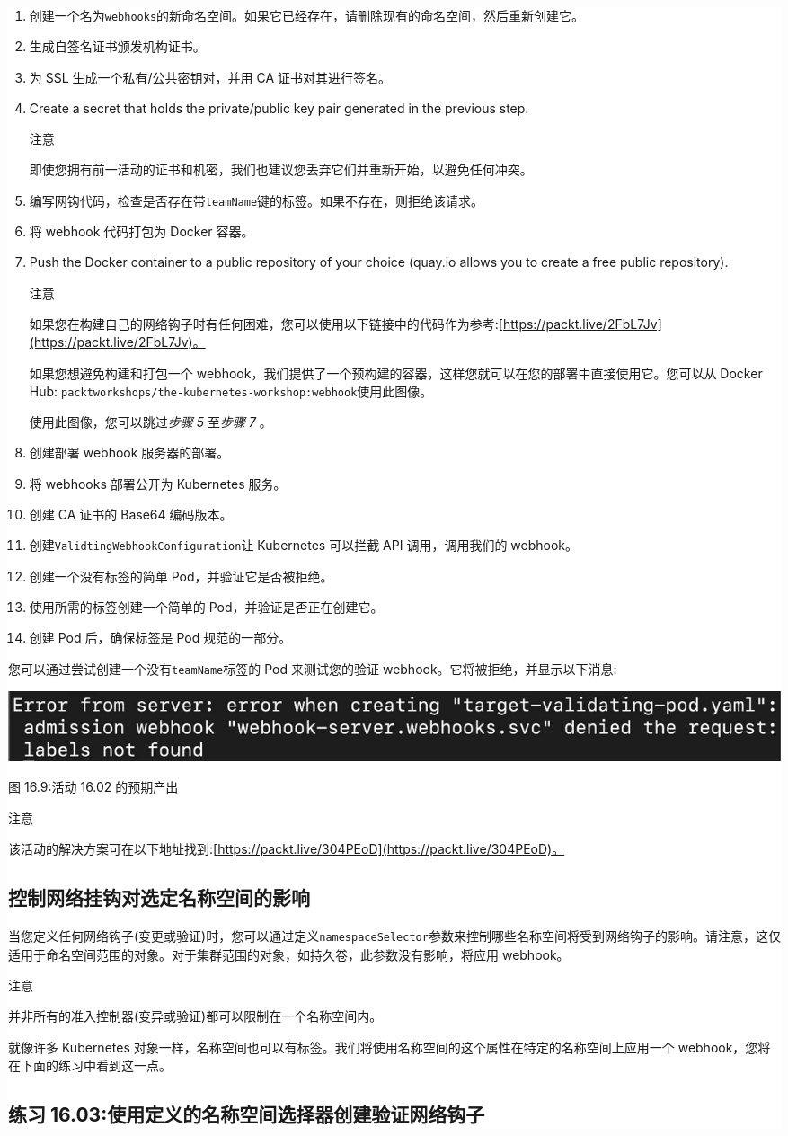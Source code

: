 1.  创建一个名为`webhooks`的新命名空间。如果它已经存在，请删除现有的命名空间，然后重新创建它。
2.  生成自签名证书颁发机构证书。
3.  为 SSL 生成一个私有/公共密钥对，并用 CA 证书对其进行签名。
4.  Create a secret that holds the private/public key pair generated in the previous step.

    注意

    即使您拥有前一活动的证书和机密，我们也建议您丢弃它们并重新开始，以避免任何冲突。

5.  编写网钩代码，检查是否存在带`teamName`键的标签。如果不存在，则拒绝该请求。
6.  将 webhook 代码打包为 Docker 容器。
7.  Push the Docker container to a public repository of your choice (quay.io allows you to create a free public repository).

    注意

    如果您在构建自己的网络钩子时有任何困难，您可以使用以下链接中的代码作为参考:[https://packt.live/2FbL7Jv](https://packt.live/2FbL7Jv)。

    如果您想避免构建和打包一个 webhook，我们提供了一个预构建的容器，这样您就可以在您的部署中直接使用它。您可以从 Docker Hub: `packtworkshops/the-kubernetes-workshop:webhook`使用此图像。

    使用此图像，您可以跳过*步骤 5* 至*步骤 7* 。

8.  创建部署 webhook 服务器的部署。
9.  将 webhooks 部署公开为 Kubernetes 服务。
10.  创建 CA 证书的 Base64 编码版本。
11.  创建`ValidtingWebhookConfiguration`让 Kubernetes 可以拦截 API 调用，调用我们的 webhook。
12.  创建一个没有标签的简单 Pod，并验证它是否被拒绝。
13.  使用所需的标签创建一个简单的 Pod，并验证是否正在创建它。
14.  创建 Pod 后，确保标签是 Pod 规范的一部分。

您可以通过尝试创建一个没有`teamName`标签的 Pod 来测试您的验证 webhook。它将被拒绝，并显示以下消息:

![Figure 16.9: Expected output of the Activity 16.02 ](img/B14870_16_09.jpg)

图 16.9:活动 16.02 的预期产出

注意

该活动的解决方案可在以下地址找到:[https://packt.live/304PEoD](https://packt.live/304PEoD)。

## 控制网络挂钩对选定名称空间的影响

当您定义任何网络钩子(变更或验证)时，您可以通过定义`namespaceSelector`参数来控制哪些名称空间将受到网络钩子的影响。请注意，这仅适用于命名空间范围的对象。对于集群范围的对象，如持久卷，此参数没有影响，将应用 webhook。

注意

并非所有的准入控制器(变异或验证)都可以限制在一个名称空间内。

就像许多 Kubernetes 对象一样，名称空间也可以有标签。我们将使用名称空间的这个属性在特定的名称空间上应用一个 webhook，您将在下面的练习中看到这一点。

## 练习 16.03:使用定义的名称空间选择器创建验证网络钩子

